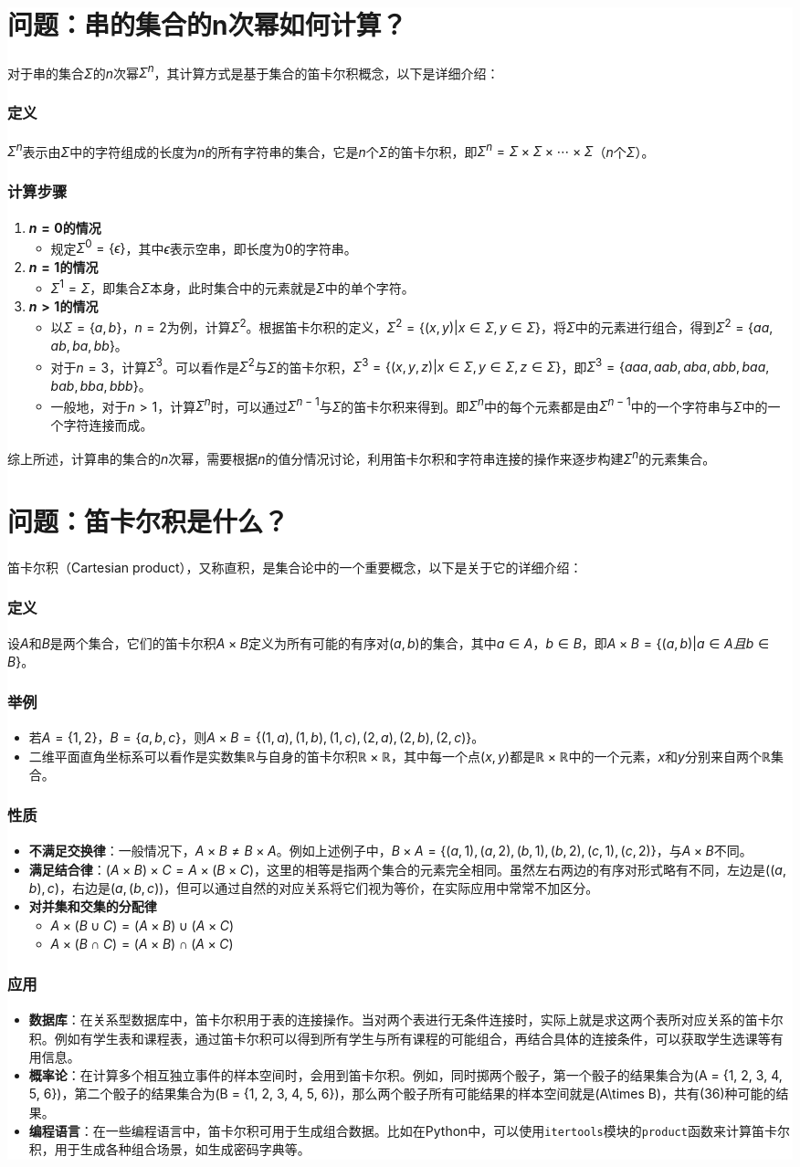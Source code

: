 # 问题：串的集合的n次幂如何计算？
对于串的集合$\Sigma$的$n$次幂$\Sigma^n$，其计算方式是基于集合的笛卡尔积概念，以下是详细介绍：

### 定义
$\Sigma^n$表示由$\Sigma$中的字符组成的长度为$n$的所有字符串的集合，它是$n$个$\Sigma$的笛卡尔积，即$\Sigma^n=\Sigma\times\Sigma\times\cdots\times\Sigma$（$n$个$\Sigma$）。

### 计算步骤
1. **$n = 0$的情况**
    - 规定$\Sigma^0 = \{\epsilon\}$，其中$\epsilon$表示空串，即长度为$0$的字符串。
2. **$n = 1$的情况**
    - $\Sigma^1=\Sigma$，即集合$\Sigma$本身，此时集合中的元素就是$\Sigma$中的单个字符。
3. **$n > 1$的情况**
    - 以$\Sigma = \{a, b\}$，$n = 2$为例，计算$\Sigma^2$。根据笛卡尔积的定义，$\Sigma^2=\{(x,y)|x\in\Sigma,y\in\Sigma\}$，将$\Sigma$中的元素进行组合，得到$\Sigma^2=\{aa, ab, ba, bb\}$。
    - 对于$n = 3$，计算$\Sigma^3$。可以看作是$\Sigma^2$与$\Sigma$的笛卡尔积，$\Sigma^3=\{(x,y,z)|x\in\Sigma,y\in\Sigma,z\in\Sigma\}$，即$\Sigma^3=\{aaa, aab, aba, abb, baa, bab, bba, bbb\}$。
    - 一般地，对于$n > 1$，计算$\Sigma^n$时，可以通过$\Sigma^{n - 1}$与$\Sigma$的笛卡尔积来得到。即$\Sigma^n$中的每个元素都是由$\Sigma^{n - 1}$中的一个字符串与$\Sigma$中的一个字符连接而成。

综上所述，计算串的集合的$n$次幂，需要根据$n$的值分情况讨论，利用笛卡尔积和字符串连接的操作来逐步构建$\Sigma^n$的元素集合。

# 问题：笛卡尔积是什么？
笛卡尔积（Cartesian product），又称直积，是集合论中的一个重要概念，以下是关于它的详细介绍：

### 定义
设$A$和$B$是两个集合，它们的笛卡尔积$A\times B$定义为所有可能的有序对$(a, b)$的集合，其中$a\in A$，$b\in B$，即$A\times B=\{(a,b)|a\in A且b\in B\}$。

### 举例
- 若$A = \{1, 2\}$，$B = \{a, b, c\}$，则$A\times B=\{(1,a),(1,b),(1,c),(2,a),(2,b),(2,c)\}$。
- 二维平面直角坐标系可以看作是实数集$\mathbb{R}$与自身的笛卡尔积$\mathbb{R}\times\mathbb{R}$，其中每一个点$(x,y)$都是$\mathbb{R}\times\mathbb{R}$中的一个元素，$x$和$y$分别来自两个$\mathbb{R}$集合。

### 性质
- **不满足交换律**：一般情况下，$A\times B\neq B\times A$。例如上述例子中，$B\times A=\{(a,1),(a,2),(b,1),(b,2),(c,1),(c,2)\}$，与$A\times B$不同。
- **满足结合律**：$(A\times B)\times C = A\times(B\times C)$，这里的相等是指两个集合的元素完全相同。虽然左右两边的有序对形式略有不同，左边是$((a,b),c)$，右边是$(a,(b,c))$，但可以通过自然的对应关系将它们视为等价，在实际应用中常常不加区分。
- **对并集和交集的分配律**
    - $A\times(B\cup C)=(A\times B)\cup(A\times C)$
    - $A\times(B\cap C)=(A\times B)\cap(A\times C)$

### 应用
- **数据库**：在关系型数据库中，笛卡尔积用于表的连接操作。当对两个表进行无条件连接时，实际上就是求这两个表所对应关系的笛卡尔积。例如有学生表和课程表，通过笛卡尔积可以得到所有学生与所有课程的可能组合，再结合具体的连接条件，可以获取学生选课等有用信息。
- **概率论**：在计算多个相互独立事件的样本空间时，会用到笛卡尔积。例如，同时掷两个骰子，第一个骰子的结果集合为\(A = \{1, 2, 3, 4, 5, 6\}\)，第二个骰子的结果集合为\(B = \{1, 2, 3, 4, 5, 6\}\)，那么两个骰子所有可能结果的样本空间就是\(A\times B\)，共有\(36\)种可能的结果。
- **编程语言**：在一些编程语言中，笛卡尔积可用于生成组合数据。比如在Python中，可以使用`itertools`模块的`product`函数来计算笛卡尔积，用于生成各种组合场景，如生成密码字典等。
